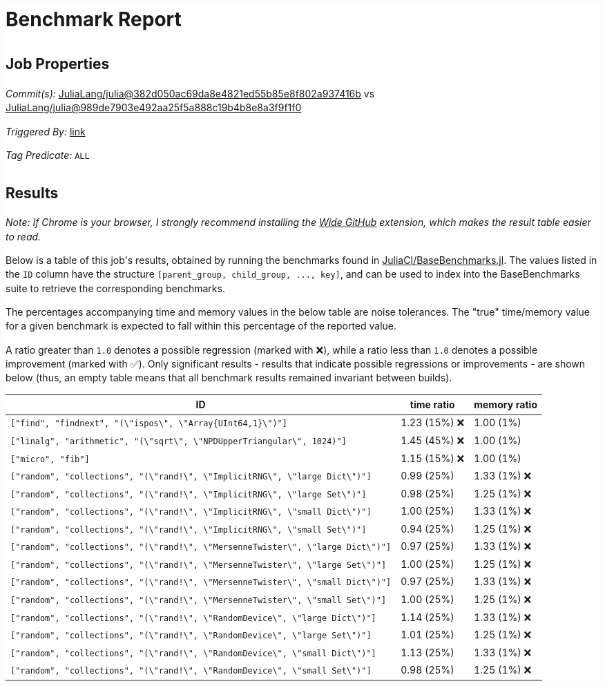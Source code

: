 # Benchmark Report

## Job Properties

*Commit(s):* [JuliaLang/julia@382d050ac69da8e4821ed55b85e8f802a937416b](https://github.com/JuliaLang/julia/commit/382d050ac69da8e4821ed55b85e8f802a937416b) vs [JuliaLang/julia@989de7903e492aa25f5a888c19b4b8e8a3f9f1f0](https://github.com/JuliaLang/julia/commit/989de7903e492aa25f5a888c19b4b8e8a3f9f1f0)

*Triggered By:* [link](https://github.com/JuliaLang/julia/pull/26775#issuecomment-387072113)

*Tag Predicate:* `ALL`

## Results

*Note: If Chrome is your browser, I strongly recommend installing the [Wide GitHub](https://chrome.google.com/webstore/detail/wide-github/kaalofacklcidaampbokdplbklpeldpj?hl=en)
extension, which makes the result table easier to read.*

Below is a table of this job's results, obtained by running the benchmarks found in
[JuliaCI/BaseBenchmarks.jl](https://github.com/JuliaCI/BaseBenchmarks.jl). The values
listed in the `ID` column have the structure `[parent_group, child_group, ..., key]`,
and can be used to index into the BaseBenchmarks suite to retrieve the corresponding
benchmarks.

The percentages accompanying time and memory values in the below table are noise tolerances. The "true"
time/memory value for a given benchmark is expected to fall within this percentage of the reported value.

A ratio greater than `1.0` denotes a possible regression (marked with :x:), while a ratio less
than `1.0` denotes a possible improvement (marked with :white_check_mark:). Only significant results - results
that indicate possible regressions or improvements - are shown below (thus, an empty table means that all
benchmark results remained invariant between builds).

| ID | time ratio | memory ratio |
|----|------------|--------------|
| `["find", "findnext", "(\"ispos\", \"Array{UInt64,1}\")"]` | 1.23 (15%) :x: | 1.00 (1%)  |
| `["linalg", "arithmetic", "(\"sqrt\", \"NPDUpperTriangular\", 1024)"]` | 1.45 (45%) :x: | 1.00 (1%)  |
| `["micro", "fib"]` | 1.15 (15%) :x: | 1.00 (1%)  |
| `["random", "collections", "(\"rand!\", \"ImplicitRNG\", \"large Dict\")"]` | 0.99 (25%)  | 1.33 (1%) :x: |
| `["random", "collections", "(\"rand!\", \"ImplicitRNG\", \"large Set\")"]` | 0.98 (25%)  | 1.25 (1%) :x: |
| `["random", "collections", "(\"rand!\", \"ImplicitRNG\", \"small Dict\")"]` | 1.00 (25%)  | 1.33 (1%) :x: |
| `["random", "collections", "(\"rand!\", \"ImplicitRNG\", \"small Set\")"]` | 0.94 (25%)  | 1.25 (1%) :x: |
| `["random", "collections", "(\"rand!\", \"MersenneTwister\", \"large Dict\")"]` | 0.97 (25%)  | 1.33 (1%) :x: |
| `["random", "collections", "(\"rand!\", \"MersenneTwister\", \"large Set\")"]` | 1.00 (25%)  | 1.25 (1%) :x: |
| `["random", "collections", "(\"rand!\", \"MersenneTwister\", \"small Dict\")"]` | 0.97 (25%)  | 1.33 (1%) :x: |
| `["random", "collections", "(\"rand!\", \"MersenneTwister\", \"small Set\")"]` | 1.00 (25%)  | 1.25 (1%) :x: |
| `["random", "collections", "(\"rand!\", \"RandomDevice\", \"large Dict\")"]` | 1.14 (25%)  | 1.33 (1%) :x: |
| `["random", "collections", "(\"rand!\", \"RandomDevice\", \"large Set\")"]` | 1.01 (25%)  | 1.25 (1%) :x: |
| `["random", "collections", "(\"rand!\", \"RandomDevice\", \"small Dict\")"]` | 1.13 (25%)  | 1.33 (1%) :x: |
| `["random", "collections", "(\"rand!\", \"RandomDevice\", \"small Set\")"]` | 0.98 (25%)  | 1.25 (1%) :x: |